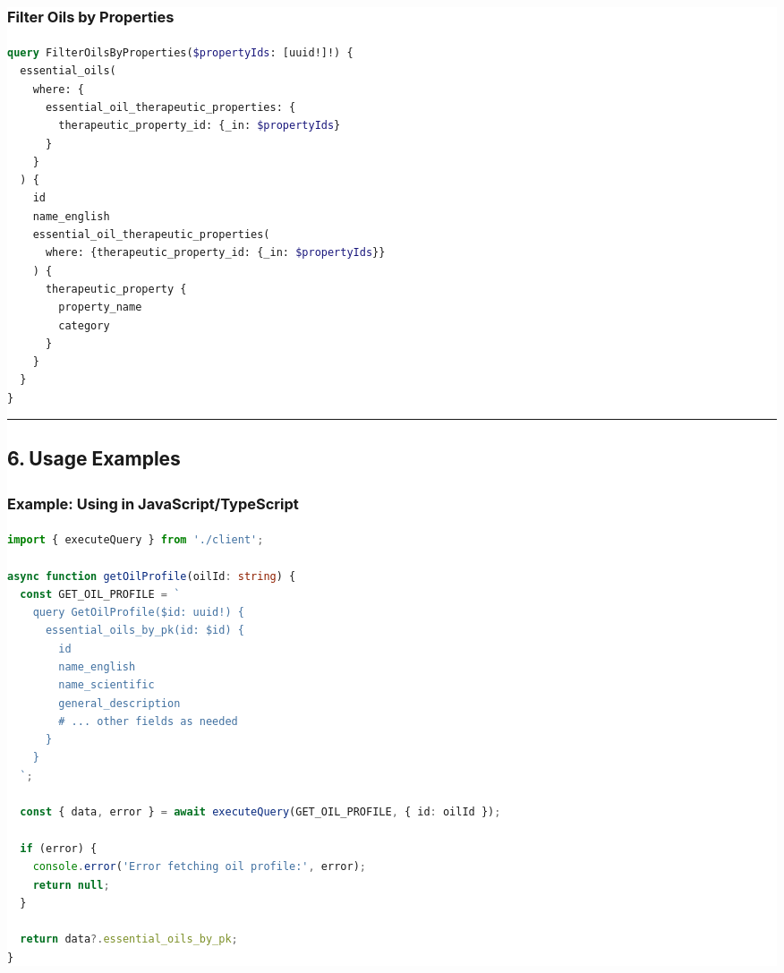 ### Filter Oils by Properties

```graphql
query FilterOilsByProperties($propertyIds: [uuid!]!) {
  essential_oils(
    where: {
      essential_oil_therapeutic_properties: {
        therapeutic_property_id: {_in: $propertyIds}
      }
    }
  ) {
    id
    name_english
    essential_oil_therapeutic_properties(
      where: {therapeutic_property_id: {_in: $propertyIds}}
    ) {
      therapeutic_property {
        property_name
        category
      }
    }
  }
}
```

---

## 6. Usage Examples

### Example: Using in JavaScript/TypeScript

```typescript
import { executeQuery } from './client';

async function getOilProfile(oilId: string) {
  const GET_OIL_PROFILE = `
    query GetOilProfile($id: uuid!) {
      essential_oils_by_pk(id: $id) {
        id
        name_english
        name_scientific
        general_description
        # ... other fields as needed
      }
    }
  `;

  const { data, error } = await executeQuery(GET_OIL_PROFILE, { id: oilId });
  
  if (error) {
    console.error('Error fetching oil profile:', error);
    return null;
  }
  
  return data?.essential_oils_by_pk;
}
```
